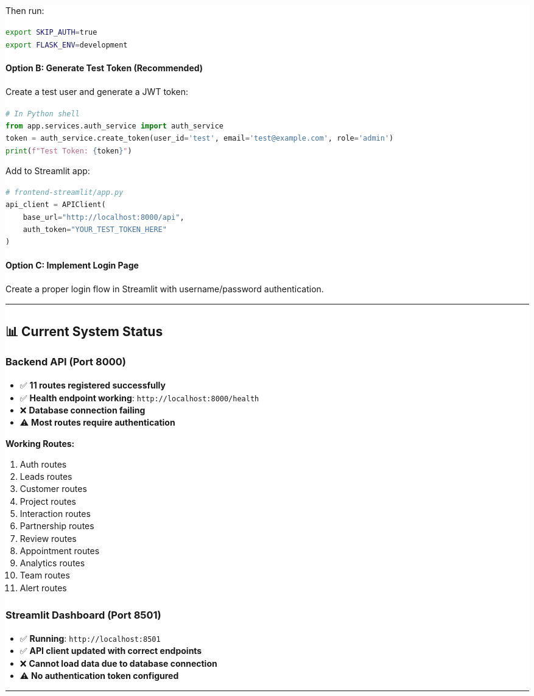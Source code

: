 Then run:
```bash
export SKIP_AUTH=true
export FLASK_ENV=development
```

#### Option B: Generate Test Token (Recommended)
Create a test user and generate a JWT token:

```python
# In Python shell
from app.services.auth_service import auth_service
token = auth_service.create_token(user_id='test', email='test@example.com', role='admin')
print(f"Test Token: {token}")
```

Add to Streamlit app:
```python
# frontend-streamlit/app.py
api_client = APIClient(
    base_url="http://localhost:8000/api",
    auth_token="YOUR_TEST_TOKEN_HERE"
)
```

#### Option C: Implement Login Page
Create a proper login flow in Streamlit with username/password authentication.

---

## 📊 Current System Status

### Backend API (Port 8000)
- ✅ **11 routes registered successfully**
- ✅ **Health endpoint working**: `http://localhost:8000/health`
- ❌ **Database connection failing**
- ⚠️ **Most routes require authentication**

**Working Routes:**
1. Auth routes
2. Leads routes
3. Customer routes
4. Project routes
5. Interaction routes
6. Partnership routes
7. Review routes
8. Appointment routes
9. Analytics routes
10. Team routes
11. Alert routes

### Streamlit Dashboard (Port 8501)
- ✅ **Running**: `http://localhost:8501`
- ✅ **API client updated with correct endpoints**
- ❌ **Cannot load data due to database connection**
- ⚠️ **No authentication token configured**

---